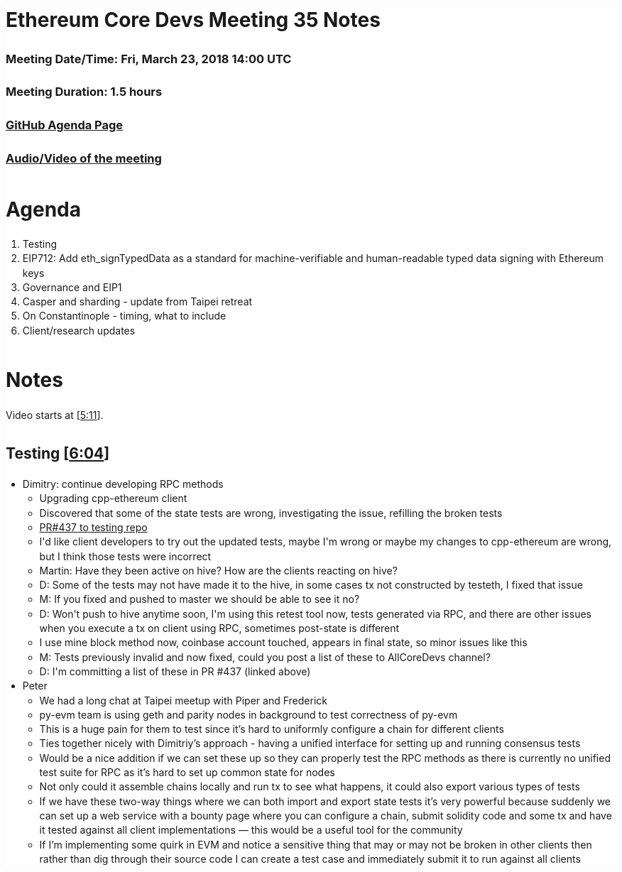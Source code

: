 # Ethereum Core Devs Meeting 35 Notes
### Meeting Date/Time: Fri, March 23, 2018 14:00 UTC
### Meeting Duration: 1.5 hours
### [GitHub Agenda Page](https://github.com/ethereum/pm/issues/33)
### [Audio/Video of the meeting](https://www.youtube.com/watch?v=HHK6xhuSyUU)

# Agenda
1. Testing
1. EIP712: Add eth_signTypedData as a standard for machine-verifiable and human-readable typed data signing with Ethereum keys
1. Governance and EIP1
1. Casper and sharding - update from Taipei retreat
1. On Constantinople - timing, what to include
1. Client/research updates

# Notes

Video starts at [[5:11](https://youtu.be/HHK6xhuSyUU?t=5m11s)].

## Testing [[6:04](https://youtu.be/HHK6xhuSyUU?t=6m4s)]
* Dimitry: continue developing RPC methods
    * Upgrading cpp-ethereum client
    * Discovered that some of the state tests are wrong, investigating the issue, refilling the broken tests
    * [PR#437 to testing repo](https://github.com/ethereum/tests/pull/437)
    * I'd like client developers to try out the updated tests, maybe I'm wrong or maybe my changes to cpp-ethereum are wrong, but I think those tests were incorrect
    * Martin: Have they been active on hive? How are the clients reacting on hive?
    * D: Some of the tests may not have made it to the hive, in some cases tx not constructed by testeth, I fixed that issue
    * M: If you fixed and pushed to master we should be able to see it no?
    * D: Won't push to hive anytime soon, I'm using this retest tool now, tests generated via RPC, and there are other issues when you execute a tx on client using RPC, sometimes post-state is different
    * I use mine block method now, coinbase account touched, appears in final state, so minor issues like this
    * M: Tests previously invalid and now fixed, could you post a list of these to AllCoreDevs channel?
    * D: I'm committing a list of these in PR #437 (linked above)
* Peter
    * We had a long chat at Taipei meetup with Piper and Frederick
    * py-evm team is using geth and parity nodes in background to test correctness of py-evm
    * This is a huge pain for them to test since it’s hard to uniformly configure a chain for different clients
    * Ties together nicely with Dimitriy’s approach - having a unified interface for setting up and running consensus tests
    * Would be a nice addition if we can set these up so they can properly test the RPC methods as there is currently no unified test suite for RPC as it’s hard to set up common state for nodes
    * Not only could it assemble chains locally and run tx to see what happens, it could also export various types of tests
    * If we have these two-way things where we can both import and export state tests it’s very powerful because suddenly we can set up a web service with a bounty page where you can configure a chain, submit solidity code and some tx and have it tested against all client implementations — this would be a useful tool for the community
    * If I’m implementing some quirk in EVM and notice a sensitive thing that may or may not be broken in other clients then rather than dig through their source code I can create a test case and immediately submit it to run against all clients